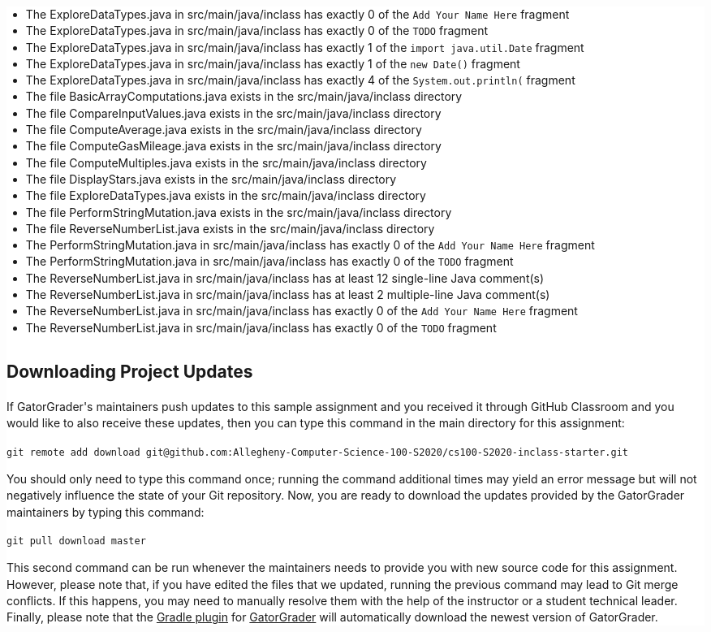 - The ExploreDataTypes.java in src/main/java/inclass has exactly 0 of the `Add Your Name Here` fragment
- The ExploreDataTypes.java in src/main/java/inclass has exactly 0 of the `TODO` fragment
- The ExploreDataTypes.java in src/main/java/inclass has exactly 1 of the `import java.util.Date` fragment
- The ExploreDataTypes.java in src/main/java/inclass has exactly 1 of the `new Date()` fragment
- The ExploreDataTypes.java in src/main/java/inclass has exactly 4 of the `System.out.println(` fragment
- The file BasicArrayComputations.java exists in the src/main/java/inclass directory
- The file CompareInputValues.java exists in the src/main/java/inclass directory
- The file ComputeAverage.java exists in the src/main/java/inclass directory
- The file ComputeGasMileage.java exists in the src/main/java/inclass directory
- The file ComputeMultiples.java exists in the src/main/java/inclass directory
- The file DisplayStars.java exists in the src/main/java/inclass directory
- The file ExploreDataTypes.java exists in the src/main/java/inclass directory
- The file PerformStringMutation.java exists in the src/main/java/inclass directory
- The file ReverseNumberList.java exists in the src/main/java/inclass directory
- The PerformStringMutation.java in src/main/java/inclass has exactly 0 of the `Add Your Name Here` fragment
- The PerformStringMutation.java in src/main/java/inclass has exactly 0 of the `TODO` fragment
- The ReverseNumberList.java in src/main/java/inclass has at least 12 single-line Java comment(s)
- The ReverseNumberList.java in src/main/java/inclass has at least 2 multiple-line Java comment(s)
- The ReverseNumberList.java in src/main/java/inclass has exactly 0 of the `Add Your Name Here` fragment
- The ReverseNumberList.java in src/main/java/inclass has exactly 0 of the `TODO` fragment

## Downloading Project Updates

If GatorGrader's maintainers push updates to this sample assignment and you
received it through GitHub Classroom and you would like to also receive these
updates, then you can type this command in the main directory for this
assignment:

```
git remote add download git@github.com:Allegheny-Computer-Science-100-S2020/cs100-S2020-inclass-starter.git
```

You should only need to type this command once; running the command additional
times may yield an error message but will not negatively influence the state of
your Git repository. Now, you are ready to download the updates provided by the
GatorGrader maintainers by typing this command:

```
git pull download master
```

This second command can be run whenever the maintainers needs to provide you
with new source code for this assignment. However, please note that, if you have
edited the files that we updated, running the previous command may lead to Git
merge conflicts. If this happens, you may need to manually resolve them with the
help of the instructor or a student technical leader. Finally, please note that
the [Gradle plugin](https://github.com/GatorEducator/gatorgradle) for
[GatorGrader](https://github.com/GatorEducator/gatorgrader) will automatically
download the newest version of GatorGrader.
